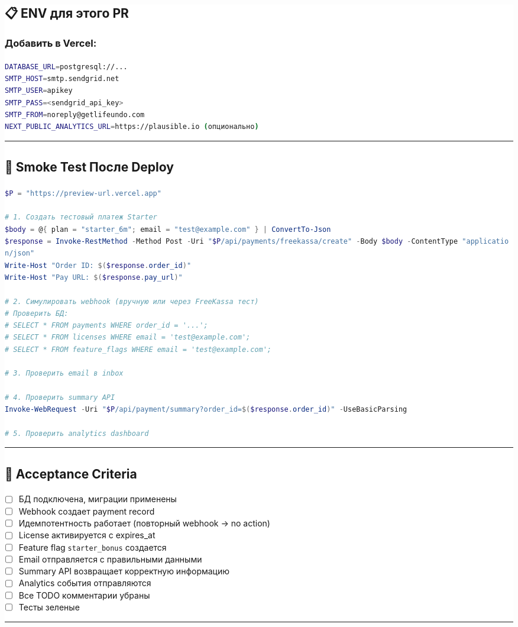 
## 📋 ENV для этого PR

### Добавить в Vercel:
```bash
DATABASE_URL=postgresql://...
SMTP_HOST=smtp.sendgrid.net
SMTP_USER=apikey
SMTP_PASS=<sendgrid_api_key>
SMTP_FROM=noreply@getlifeundo.com
NEXT_PUBLIC_ANALYTICS_URL=https://plausible.io (опционально)
```

---

## 🚀 Smoke Test После Deploy

```powershell
$P = "https://preview-url.vercel.app"

# 1. Создать тестовый платеж Starter
$body = @{ plan = "starter_6m"; email = "test@example.com" } | ConvertTo-Json
$response = Invoke-RestMethod -Method Post -Uri "$P/api/payments/freekassa/create" -Body $body -ContentType "application/json"
Write-Host "Order ID: $($response.order_id)"
Write-Host "Pay URL: $($response.pay_url)"

# 2. Симулировать webhook (вручную или через FreeKassa тест)
# Проверить БД:
# SELECT * FROM payments WHERE order_id = '...';
# SELECT * FROM licenses WHERE email = 'test@example.com';
# SELECT * FROM feature_flags WHERE email = 'test@example.com';

# 3. Проверить email в inbox

# 4. Проверить summary API
Invoke-WebRequest -Uri "$P/api/payment/summary?order_id=$($response.order_id)" -UseBasicParsing

# 5. Проверить analytics dashboard
```

---

## 🎯 Acceptance Criteria

- [ ] БД подключена, миграции применены
- [ ] Webhook создает payment record
- [ ] Идемпотентность работает (повторный webhook → no action)
- [ ] License активируется с expires_at
- [ ] Feature flag `starter_bonus` создается
- [ ] Email отправляется с правильными данными
- [ ] Summary API возвращает корректную информацию
- [ ] Analytics события отправляются
- [ ] Все TODO комментарии убраны
- [ ] Тесты зеленые

---